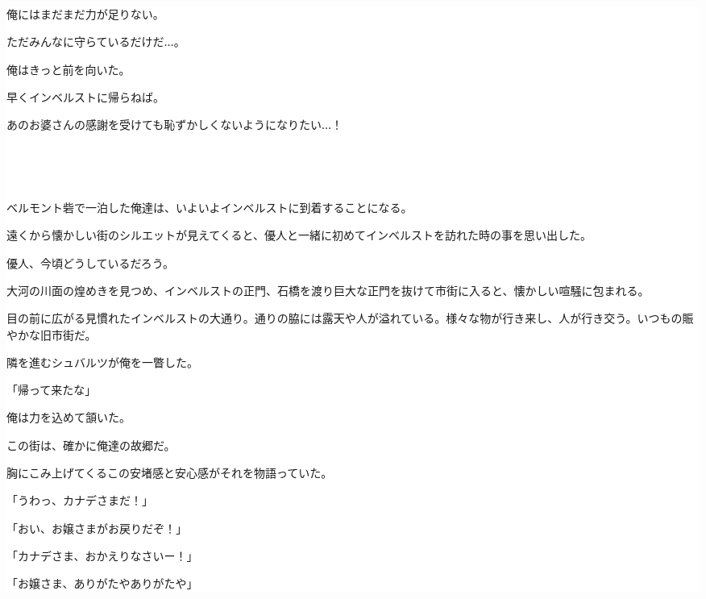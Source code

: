  <p id="L166">
  俺にはまだまだ力が足りない。
 </p>
 <p id="L167">
  ただみんなに守らているだけだ…。
 </p>
 <p id="L168">
  俺はきっと前を向いた。
 </p>
 <p id="L169">
  早くインベルストに帰らねば。
 </p>
 <p id="L170">
  あのお婆さんの感謝を受けても恥ずかしくないようになりたい…！
 </p>
 <p id="L171">
  <br/>
 </p>
 <p id="L172">
  <br/>
 </p>
 <p id="L173">
  ベルモント砦で一泊した俺達は、いよいよインベルストに到着することになる。
 </p>
 <p id="L174">
  遠くから懐かしい街のシルエットが見えてくると、優人と一緒に初めてインベルストを訪れた時の事を思い出した。
 </p>
 <p id="L175">
  優人、今頃どうしているだろう。
 </p>
 <p id="L176">
  大河の川面の煌めきを見つめ、インベルストの正門、石橋を渡り巨大な正門を抜けて市街に入ると、懐かしい喧騒に包まれる。
 </p>
 <p id="L177">
  目の前に広がる見慣れたインベルストの大通り。通りの脇には露天や人が溢れている。様々な物が行き来し、人が行き交う。いつもの賑やかな旧市街だ。
 </p>
 <p id="L178">
  隣を進むシュバルツが俺を一瞥した。
 </p>
 <p id="L179">
  「帰って来たな」
 </p>
 <p id="L180">
  俺は力を込めて頷いた。
 </p>
 <p id="L181">
  この街は、確かに俺達の故郷だ。
 </p>
 <p id="L182">
  胸にこみ上げてくるこの安堵感と安心感がそれを物語っていた。
 </p>
 <p id="L183">
  「うわっ、カナデさまだ！」
 </p>
 <p id="L184">
  「おい、お嬢さまがお戻りだぞ！」
 </p>
 <p id="L185">
  「カナデさま、おかえりなさいー！」
 </p>
 <p id="L186">
  「お嬢さま、ありがたやありがたや」
 </p>
 <p id="L187">